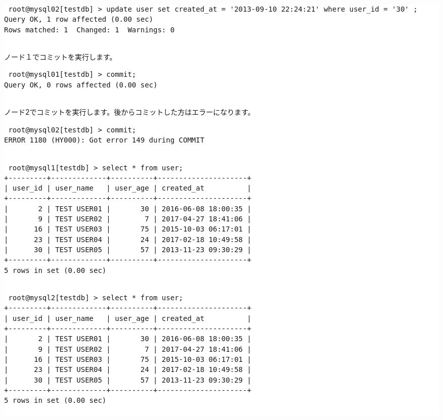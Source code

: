 <pre class="terminal"> root@mysql02[testdb] &gt; update user set created_at = '2013-09-10 22:24:21' where user_id = '30' ;
Query OK, 1 row affected (0.00 sec)
Rows matched: 1  Changed: 1  Warnings: 0
 </pre>


<p>ノード１でコミットを実行します。</p>

<pre class="terminal"> root@mysql01[testdb] &gt; commit;
Query OK, 0 rows affected (0.00 sec)
 </pre>


<p>ノード2でコミットを実行します。後からコミットした方はエラーになります。</p>

<pre class="terminal"> root@mysql02[testdb] &gt; commit;
ERROR 1180 (HY000): Got error 149 during COMMIT
 </pre>


<pre class="terminal"> root@mysql1[testdb] &gt; select * from user;
+---------+-------------+----------+---------------------+
| user_id | user_name   | user_age | created_at          |
+---------+-------------+----------+---------------------+
|       2 | TEST USER01 |       30 | 2016-06-08 18:00:35 |
|       9 | TEST USER02 |        7 | 2017-04-27 18:41:06 |
|      16 | TEST USER03 |       75 | 2015-10-03 06:17:01 |
|      23 | TEST USER04 |       24 | 2017-02-18 10:49:58 |
|      30 | TEST USER05 |       57 | 2013-11-23 09:30:29 |
+---------+-------------+----------+---------------------+
5 rows in set (0.00 sec)
 </pre>


<pre class="terminal"> root@mysql2[testdb] &gt; select * from user;
+---------+-------------+----------+---------------------+
| user_id | user_name   | user_age | created_at          |
+---------+-------------+----------+---------------------+
|       2 | TEST USER01 |       30 | 2016-06-08 18:00:35 |
|       9 | TEST USER02 |        7 | 2017-04-27 18:41:06 |
|      16 | TEST USER03 |       75 | 2015-10-03 06:17:01 |
|      23 | TEST USER04 |       24 | 2017-02-18 10:49:58 |
|      30 | TEST USER05 |       57 | 2013-11-23 09:30:29 |
+---------+-------------+----------+---------------------+
5 rows in set (0.00 sec)
 </pre>
